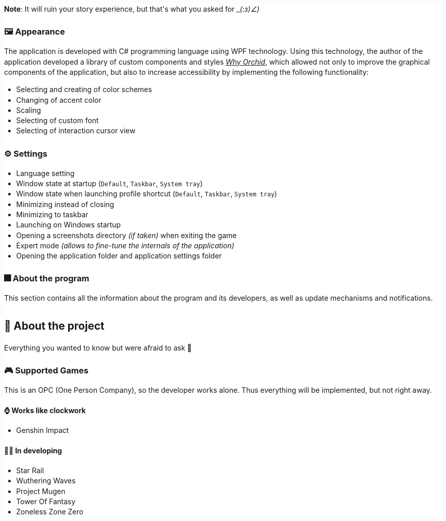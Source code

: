 **Note**: It will ruin your story experience, but that's what you asked for __(:з)∠)_

### 🖼️ Appearance

The application is developed with C# programming language using WPF technology. Using this technology, the author of the application developed a library of custom components and styles [*Why Orchid*](https://github.com/DigitalE4rth/WhyOrchid), which allowed not only to improve the graphical components of the application, but also to increase accessibility by implementing the following functionality:

* Selecting and creating of color schemes
* Changing of accent color
* Scaling
* Selecting of custom font
* Selecting of interaction cursor view

### ⚙️ Settings

* Language setting
* Window state at startup (`Default`, `Taskbar`, `System tray`)
* Window state when launching profile shortcut (`Default`, `Taskbar`, `System tray`)
* Minimizing instead of closing
* Minimizing to taskbar
* Launching on Windows startup
* Opening a screenshots directory *(if taken)* when exiting the game
* Expert mode *(allows to fine-tune the internals of the application)*
* Opening the application folder and application settings folder

### 🎆 About the program

This section contains all the information about the program and its developers, as well as update mechanisms and notifications.

## 🎇 About the project

Everything you wanted to know but were afraid to ask 🤔

### 🎮 Supported Games

This is an OPC (One Person Company), so the developer works alone. Thus everything will be implemented, but not right away.

#### ⌚ Works like clockwork

* Genshin Impact

#### 🧑‍💻 In developing

* Star Rail
* Wuthering Waves
* Project Mugen
* Tower Of Fantasy
* Zoneless Zone Zero
